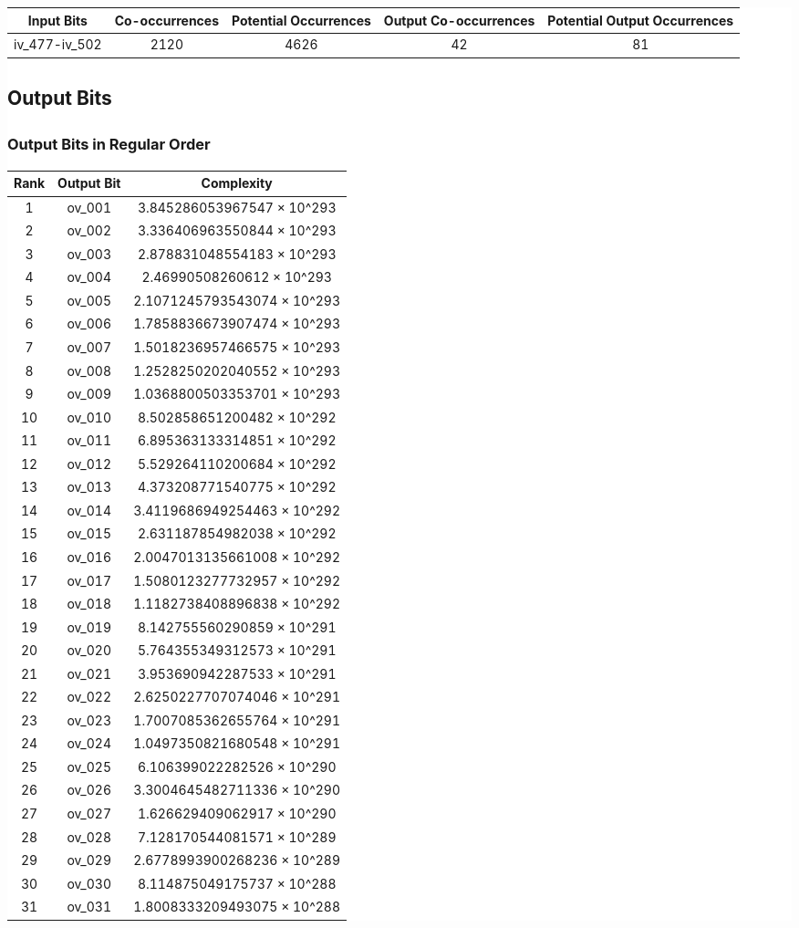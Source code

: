 | Input Bits | Co-occurrences | Potential Occurrences | Output Co-occurrences | Potential Output Occurrences |
|:----------:|:--------------:|:---------------------:|:---------------------:|:----------------------------:|
| iv_477-iv_502 | 2120 | 4626 | 42 | 81 |

## Output Bits

### Output Bits in Regular Order

| Rank | Output Bit | Complexity |
|:----:|:----------:|:----------:|
| 1 | ov_001 | 3.845286053967547 × 10^293 |
| 2 | ov_002 | 3.336406963550844 × 10^293 |
| 3 | ov_003 | 2.878831048554183 × 10^293 |
| 4 | ov_004 | 2.46990508260612 × 10^293 |
| 5 | ov_005 | 2.1071245793543074 × 10^293 |
| 6 | ov_006 | 1.7858836673907474 × 10^293 |
| 7 | ov_007 | 1.5018236957466575 × 10^293 |
| 8 | ov_008 | 1.2528250202040552 × 10^293 |
| 9 | ov_009 | 1.0368800503353701 × 10^293 |
| 10 | ov_010 | 8.502858651200482 × 10^292 |
| 11 | ov_011 | 6.895363133314851 × 10^292 |
| 12 | ov_012 | 5.529264110200684 × 10^292 |
| 13 | ov_013 | 4.373208771540775 × 10^292 |
| 14 | ov_014 | 3.4119686949254463 × 10^292 |
| 15 | ov_015 | 2.631187854982038 × 10^292 |
| 16 | ov_016 | 2.0047013135661008 × 10^292 |
| 17 | ov_017 | 1.5080123277732957 × 10^292 |
| 18 | ov_018 | 1.1182738408896838 × 10^292 |
| 19 | ov_019 | 8.142755560290859 × 10^291 |
| 20 | ov_020 | 5.764355349312573 × 10^291 |
| 21 | ov_021 | 3.953690942287533 × 10^291 |
| 22 | ov_022 | 2.6250227707074046 × 10^291 |
| 23 | ov_023 | 1.7007085362655764 × 10^291 |
| 24 | ov_024 | 1.0497350821680548 × 10^291 |
| 25 | ov_025 | 6.106399022282526 × 10^290 |
| 26 | ov_026 | 3.3004645482711336 × 10^290 |
| 27 | ov_027 | 1.626629409062917 × 10^290 |
| 28 | ov_028 | 7.128170544081571 × 10^289 |
| 29 | ov_029 | 2.6778993900268236 × 10^289 |
| 30 | ov_030 | 8.114875049175737 × 10^288 |
| 31 | ov_031 | 1.8008333209493075 × 10^288 |
